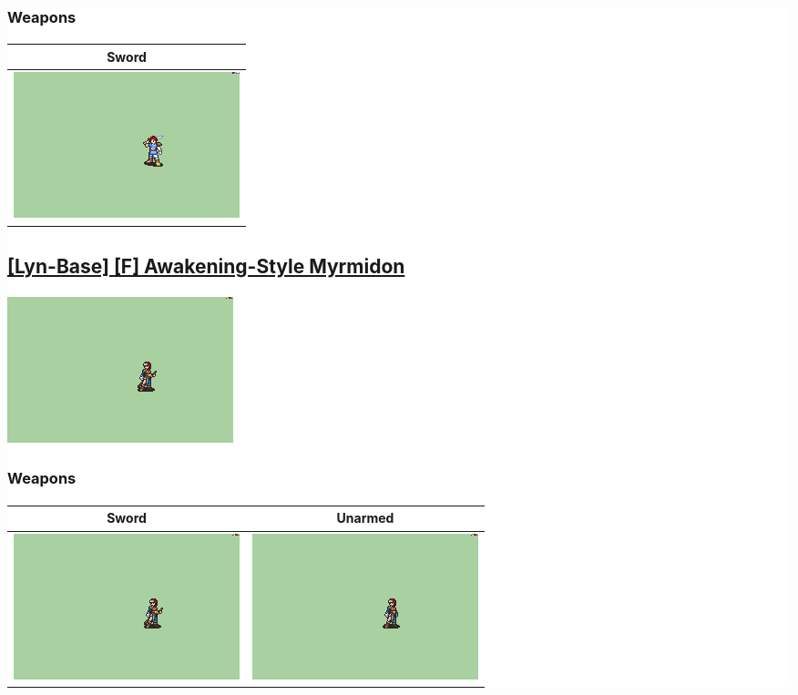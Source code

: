 
### Weapons


|Sword |
|  :---: |
| <img alt="Sword animation" src="./%5BJourneyman-Base%5D%20%5BM%5D%20Waleed's%20Squire%20v2%20Repal/1.%20Sword/Sword.gif" /> |


## [\[Lyn-Base\] \[F\] Awakening-Style Myrmidon](./%5BLyn-Base%5D%20%5BF%5D%20Awakening-Style%20Myrmidon/%5BLyn-Base%5D%20%5BF%5D%20Awakening-Style%20Myrmidon)

<img src="./%5BLyn-Base%5D%20%5BF%5D%20Awakening-Style%20Myrmidon/1.%20Sword/Sword_000.png" alt="[Lyn-Base] [F] Awakening-Style Myrmidon standing" />


### Weapons


|Sword |Unarmed |
|  :---: | :---: |
| <img alt="Sword animation" src="./%5BLyn-Base%5D%20%5BF%5D%20Awakening-Style%20Myrmidon/1.%20Sword/Sword.gif" /> | <img alt="Unarmed animation" src="./%5BLyn-Base%5D%20%5BF%5D%20Awakening-Style%20Myrmidon/8.%20Unarmed/Unarmed.gif" /> |
